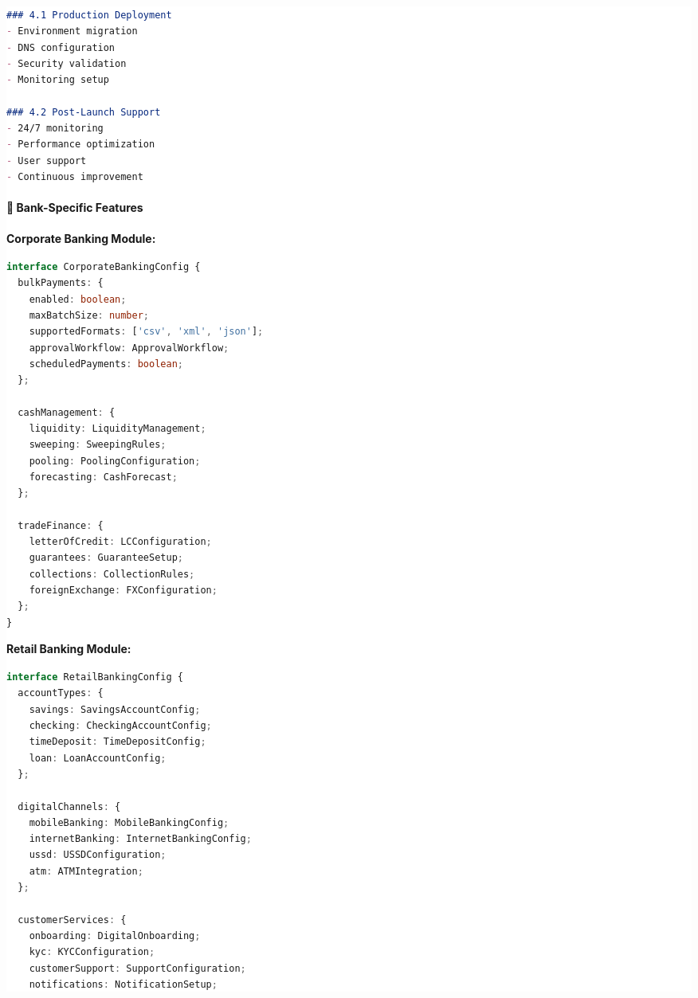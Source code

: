 ```markdown
### 4.1 Production Deployment
- Environment migration
- DNS configuration
- Security validation
- Monitoring setup

### 4.2 Post-Launch Support
- 24/7 monitoring
- Performance optimization
- User support
- Continuous improvement
```

#### **🔧 Bank-Specific Features**

**Corporate Banking Module:**
```typescript
interface CorporateBankingConfig {
  bulkPayments: {
    enabled: boolean;
    maxBatchSize: number;
    supportedFormats: ['csv', 'xml', 'json'];
    approvalWorkflow: ApprovalWorkflow;
    scheduledPayments: boolean;
  };
  
  cashManagement: {
    liquidity: LiquidityManagement;
    sweeping: SweepingRules;
    pooling: PoolingConfiguration;
    forecasting: CashForecast;
  };
  
  tradeFinance: {
    letterOfCredit: LCConfiguration;
    guarantees: GuaranteeSetup;
    collections: CollectionRules;
    foreignExchange: FXConfiguration;
  };
}
```

**Retail Banking Module:**
```typescript
interface RetailBankingConfig {
  accountTypes: {
    savings: SavingsAccountConfig;
    checking: CheckingAccountConfig;
    timeDeposit: TimeDepositConfig;
    loan: LoanAccountConfig;
  };
  
  digitalChannels: {
    mobileBanking: MobileBankingConfig;
    internetBanking: InternetBankingConfig;
    ussd: USSDConfiguration;
    atm: ATMIntegration;
  };
  
  customerServices: {
    onboarding: DigitalOnboarding;
    kyc: KYCConfiguration;
    customerSupport: SupportConfiguration;
    notifications: NotificationSetup;
```